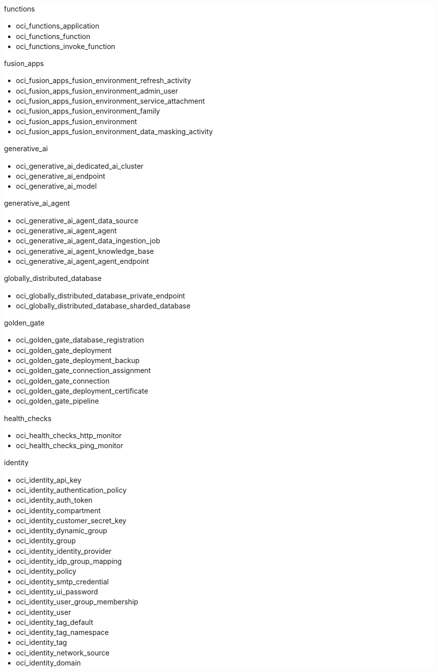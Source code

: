 
functions
  * oci_functions_application
  * oci_functions_function
  * oci_functions_invoke_function


fusion_apps
  * oci_fusion_apps_fusion_environment_refresh_activity
  * oci_fusion_apps_fusion_environment_admin_user
  * oci_fusion_apps_fusion_environment_service_attachment
  * oci_fusion_apps_fusion_environment_family
  * oci_fusion_apps_fusion_environment
  * oci_fusion_apps_fusion_environment_data_masking_activity


generative_ai
  * oci_generative_ai_dedicated_ai_cluster
  * oci_generative_ai_endpoint
  * oci_generative_ai_model


generative_ai_agent
  * oci_generative_ai_agent_data_source
  * oci_generative_ai_agent_agent
  * oci_generative_ai_agent_data_ingestion_job
  * oci_generative_ai_agent_knowledge_base
  * oci_generative_ai_agent_agent_endpoint


globally_distributed_database
  * oci_globally_distributed_database_private_endpoint
  * oci_globally_distributed_database_sharded_database


golden_gate
  * oci_golden_gate_database_registration
  * oci_golden_gate_deployment
  * oci_golden_gate_deployment_backup
  * oci_golden_gate_connection_assignment
  * oci_golden_gate_connection
  * oci_golden_gate_deployment_certificate
  * oci_golden_gate_pipeline


health_checks
  * oci_health_checks_http_monitor
  * oci_health_checks_ping_monitor


identity
  * oci_identity_api_key
  * oci_identity_authentication_policy
  * oci_identity_auth_token
  * oci_identity_compartment
  * oci_identity_customer_secret_key
  * oci_identity_dynamic_group
  * oci_identity_group
  * oci_identity_identity_provider
  * oci_identity_idp_group_mapping
  * oci_identity_policy
  * oci_identity_smtp_credential
  * oci_identity_ui_password
  * oci_identity_user_group_membership
  * oci_identity_user
  * oci_identity_tag_default
  * oci_identity_tag_namespace
  * oci_identity_tag
  * oci_identity_network_source
  * oci_identity_domain